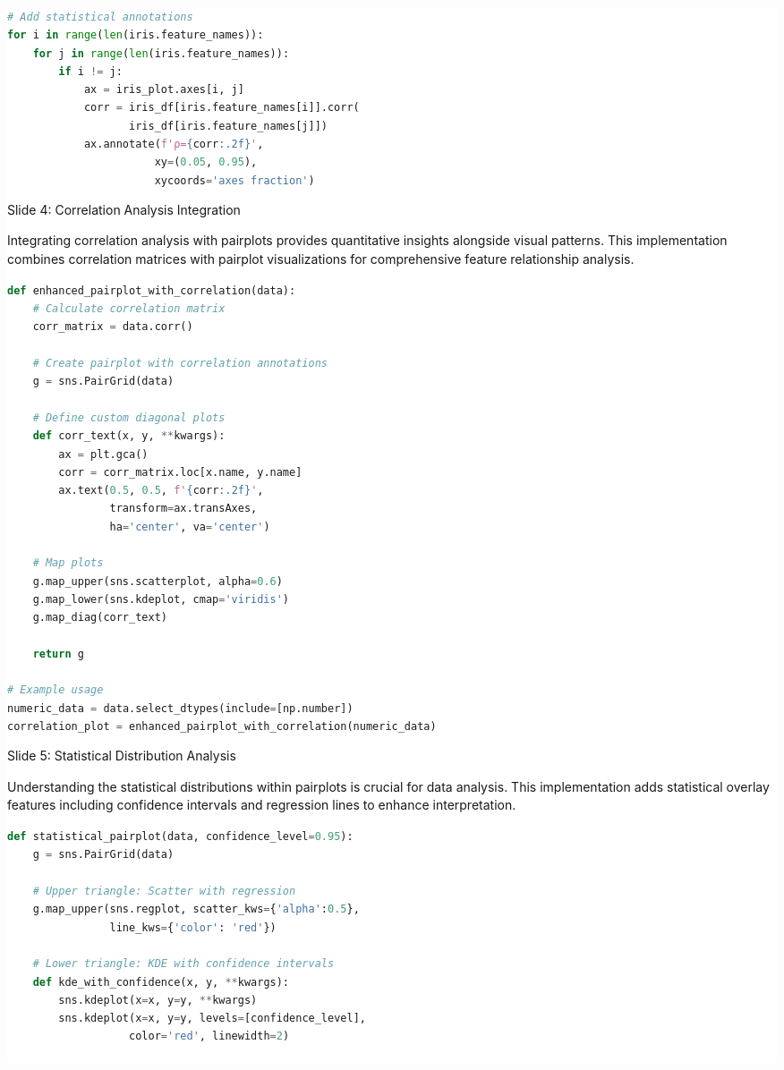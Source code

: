 ```python
# Add statistical annotations
for i in range(len(iris.feature_names)):
    for j in range(len(iris.feature_names)):
        if i != j:
            ax = iris_plot.axes[i, j]
            corr = iris_df[iris.feature_names[i]].corr(
                   iris_df[iris.feature_names[j]])
            ax.annotate(f'ρ={corr:.2f}', 
                       xy=(0.05, 0.95), 
                       xycoords='axes fraction')
```

Slide 4: Correlation Analysis Integration

Integrating correlation analysis with pairplots provides quantitative insights alongside visual patterns. This implementation combines correlation matrices with pairplot visualizations for comprehensive feature relationship analysis.

```python
def enhanced_pairplot_with_correlation(data):
    # Calculate correlation matrix
    corr_matrix = data.corr()
    
    # Create pairplot with correlation annotations
    g = sns.PairGrid(data)
    
    # Define custom diagonal plots
    def corr_text(x, y, **kwargs):
        ax = plt.gca()
        corr = corr_matrix.loc[x.name, y.name]
        ax.text(0.5, 0.5, f'{corr:.2f}', 
                transform=ax.transAxes,
                ha='center', va='center')
    
    # Map plots
    g.map_upper(sns.scatterplot, alpha=0.6)
    g.map_lower(sns.kdeplot, cmap='viridis')
    g.map_diag(corr_text)
    
    return g

# Example usage
numeric_data = data.select_dtypes(include=[np.number])
correlation_plot = enhanced_pairplot_with_correlation(numeric_data)
```

Slide 5: Statistical Distribution Analysis

Understanding the statistical distributions within pairplots is crucial for data analysis. This implementation adds statistical overlay features including confidence intervals and regression lines to enhance interpretation.

```python
def statistical_pairplot(data, confidence_level=0.95):
    g = sns.PairGrid(data)
    
    # Upper triangle: Scatter with regression
    g.map_upper(sns.regplot, scatter_kws={'alpha':0.5}, 
                line_kws={'color': 'red'})
    
    # Lower triangle: KDE with confidence intervals
    def kde_with_confidence(x, y, **kwargs):
        sns.kdeplot(x=x, y=y, **kwargs)
        sns.kdeplot(x=x, y=y, levels=[confidence_level], 
                   color='red', linewidth=2)
    
```